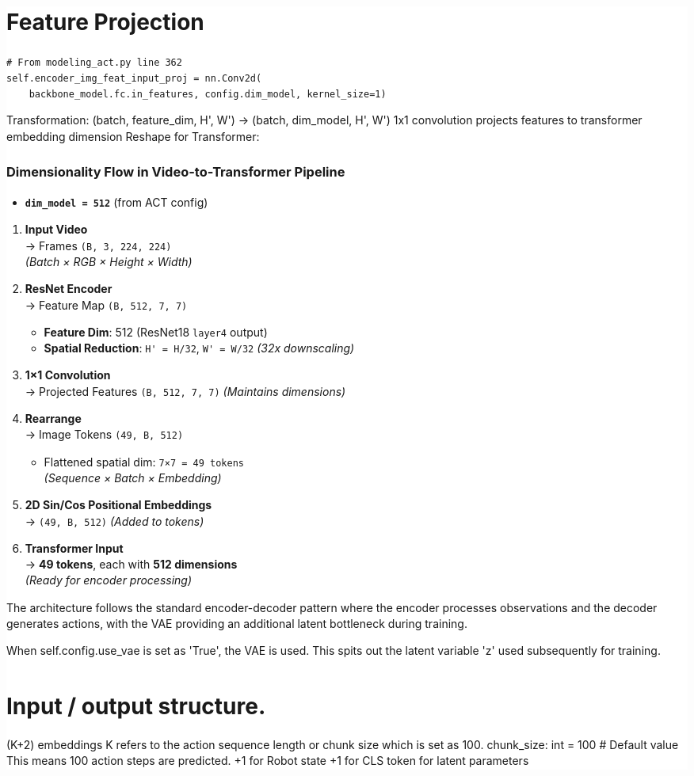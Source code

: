 # Feature Projection

```
# From modeling_act.py line 362
self.encoder_img_feat_input_proj = nn.Conv2d(
    backbone_model.fc.in_features, config.dim_model, kernel_size=1)
```

Transformation: (batch, feature_dim, H', W') → (batch, dim_model, H', W')
1x1 convolution projects features to transformer embedding dimension
Reshape for Transformer:




### Dimensionality Flow in Video-to-Transformer Pipeline

- **`dim_model = 512`** (from ACT config)

1. **Input Video**  
   → Frames `(B, 3, 224, 224)`  
   *(Batch × RGB × Height × Width)*

2. **ResNet Encoder**  
   → Feature Map `(B, 512, 7, 7)`  
   - **Feature Dim**: 512 (ResNet18 `layer4` output)  
   - **Spatial Reduction**: `H' = H/32`, `W' = W/32` *(32x downscaling)*

3. **1×1 Convolution**  
   → Projected Features `(B, 512, 7, 7)` *(Maintains dimensions)*

4. **Rearrange**  
   → Image Tokens `(49, B, 512)`  
   - Flattened spatial dim: `7×7 = 49 tokens`  
   *(Sequence × Batch × Embedding)*

5. **2D Sin/Cos Positional Embeddings**  
   → `(49, B, 512)` *(Added to tokens)*

6. **Transformer Input**  
   → **49 tokens**, each with **512 dimensions**  
   *(Ready for encoder processing)*

The architecture follows the standard encoder-decoder pattern where the encoder processes observations and the decoder generates actions, with the VAE providing an additional latent bottleneck during training.

When self.config.use_vae is set as 'True', the VAE is used. This spits out the latent variable 'z' used subsequently for training.

# Input / output structure.

(K+2) embeddings
K refers to the action sequence length or chunk size which is set as 100. 
chunk_size: int = 100  # Default value
This means 100 action steps are predicted.
+1 for Robot state
+1 for CLS  token for latent parameters
